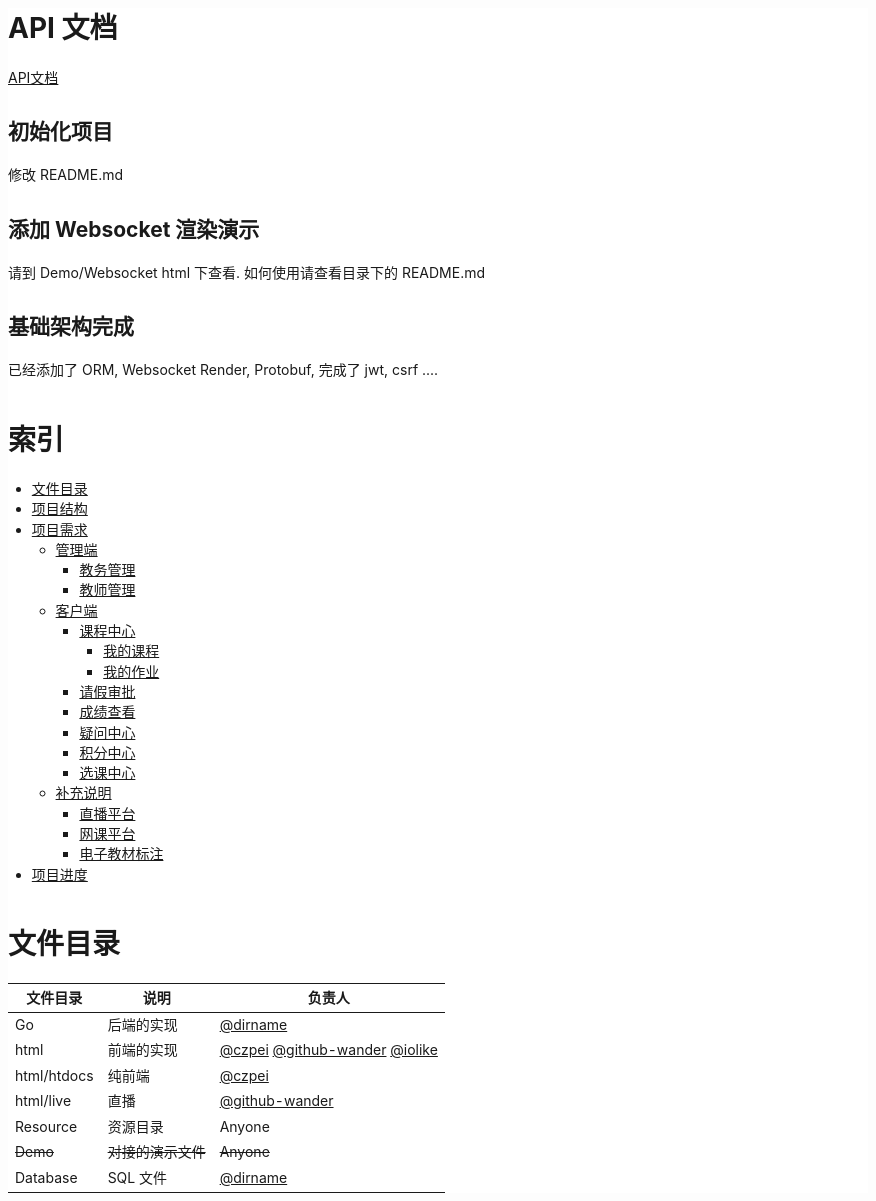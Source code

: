 # API 文档

[API文档](API.md)

## 初始化项目

修改 README.md

## 添加 Websocket 渲染演示

请到 Demo/Websocket html 下查看. 如何使用请查看目录下的 README.md

## 基础架构完成

已经添加了 ORM, Websocket Render, Protobuf, 完成了 jwt, csrf ....

# 索引

-   [文件目录](#文件目录)
-   [项目结构](#项目结构)
-   [项目需求](#项目需求)
    -   [管理端](#管理端)
        -   [教务管理](#教务管理)
        -   [教师管理](#教师管理)
    -   [客户端](#客户端)
        -   [课程中心](#课程中心)
            -   [我的课程](#我的课程)
            -   [我的作业](#我的作业)
        -   [请假审批](#请假审批)
        -   [成绩查看](#成绩查看)
        -   [疑问中心](#疑问中心)
        -   [积分中心](#积分中心)
        -   [选课中心](#选课中心)
    -   [补充说明](#补充说明)
        -   [直播平台](#直播平台)
        -   [网课平台](#网课平台)
        -   [电子教材标注](#电子教材标注)
-   [项目进度](#项目进度)
          

# 文件目录

| 文件目录        | 说明          | 负责人                                                                                                                        |
| ----------- | ----------- | -------------------------------------------------------------------------------------------------------------------------- |
| Go          | 后端的实现       | [@dirname](https://github.com/dirname)                                                                                     |
| html        | 前端的实现       | [@czpei](https://github.com/czpei) [@github-wander](https://github.com/github-wander) [@iolike](https://github.com/iolike) |
| html/htdocs | 纯前端         | [@czpei](https://github.com/czpei)                                                                                         |
| html/live   | 直播          | [@github-wander](https://github.com/github-wander)                                                                         |
| Resource    | 资源目录        | Anyone                                                                                                                     |
| ~~Demo~~    | ~~对接的演示文件~~ | ~~Anyone~~                                                                                                                 |
| Database    | SQL 文件      | [@dirname](https://github.com/dirname)                                                                                     |
